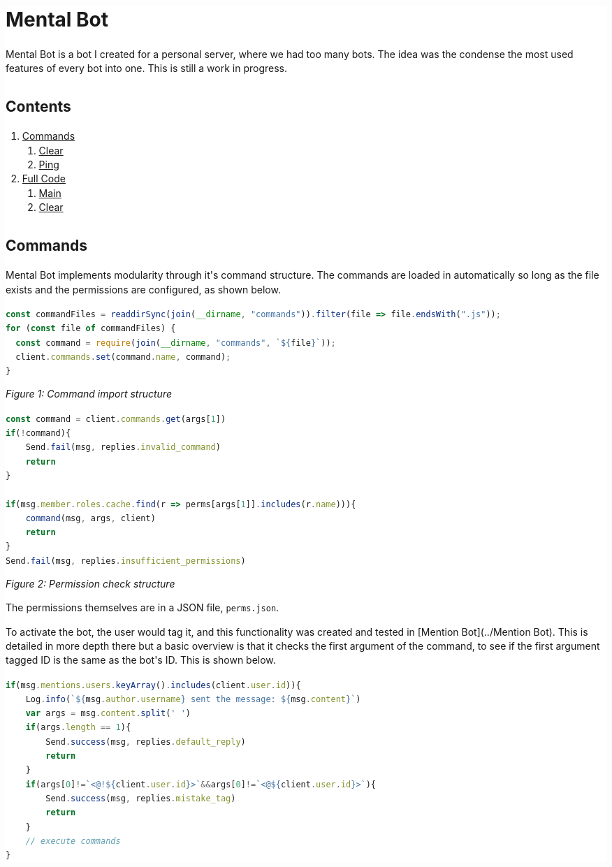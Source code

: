 # Mental Bot

Mental Bot is a bot I created for a personal server, where we had too many bots. The idea was the condense the most used features of every bot into one. This is still a work in progress.

## Contents

1. [Commands](#commands)
   1. [Clear](#clear)
   2. [Ping](#ping)
2. [Full Code](#full-code)
   1. [Main](#main-bot-code)
   2. [Clear](#clear-code)

## Commands

Mental Bot implements modularity through it's command structure. The commands are loaded in automatically so long as the file exists and the permissions are configured, as shown below.

```javascript
const commandFiles = readdirSync(join(__dirname, "commands")).filter(file => file.endsWith(".js"));
for (const file of commandFiles) {
  const command = require(join(__dirname, "commands", `${file}`));
  client.commands.set(command.name, command);
}
```

*Figure 1: Command import structure*

```javascript
const command = client.commands.get(args[1])
if(!command){
    Send.fail(msg, replies.invalid_command)
    return
}

if(msg.member.roles.cache.find(r => perms[args[1]].includes(r.name))){
    command(msg, args, client)
    return
}
Send.fail(msg, replies.insufficient_permissions)
```

*Figure 2: Permission check structure*

The permissions themselves are in a JSON file, `perms.json`.

To activate the bot, the user would tag it, and this functionality was created and tested in [Mention Bot](../Mention Bot). This is detailed in more depth there but a basic overview is that it checks the first argument of the command, to see if the first argument tagged ID is the same as the bot's ID. This is shown below.

```javascript
if(msg.mentions.users.keyArray().includes(client.user.id)){
    Log.info(`${msg.author.username} sent the message: ${msg.content}`)
    var args = msg.content.split(' ')
    if(args.length == 1){
        Send.success(msg, replies.default_reply)
        return
    }
    if(args[0]!=`<@!${client.user.id}>`&&args[0]!=`<@${client.user.id}>`){
        Send.success(msg, replies.mistake_tag)
        return
    }
    // execute commands
}
```